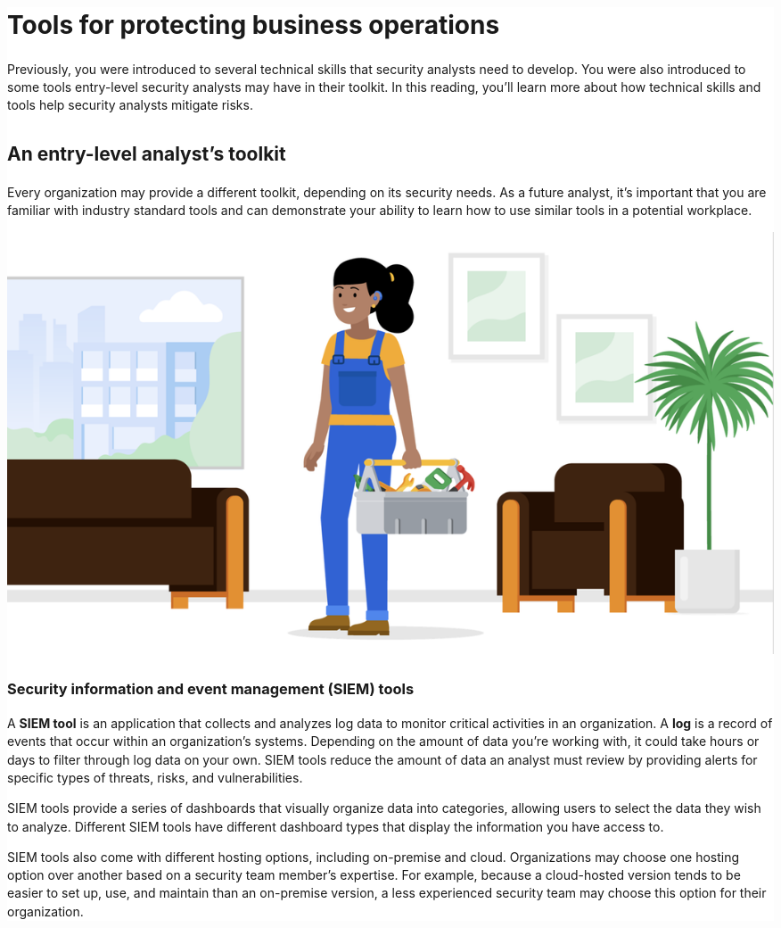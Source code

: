 # Tools for protecting business operations
Previously, you were introduced to several technical skills that security analysts need to develop. You were also introduced to some tools entry-level security analysts may have in their toolkit. In this reading, you’ll learn more about how technical skills and tools help security analysts mitigate risks.

## An entry-level analyst’s toolkit
Every organization may provide a different toolkit, depending on its security needs. As a future analyst, it’s important that you are familiar with industry standard tools and can demonstrate your ability to learn how to use similar tools in a potential workplace. 

![](../img/entry-level-toolkit.png)

### Security information and event management (SIEM) tools
 A **SIEM tool** is an application that collects and analyzes log data to monitor critical activities in an organization. A **log** is a record of events that occur within an organization’s systems. Depending on the amount of data you’re working with, it could take hours or days to filter through log data on your own. SIEM tools reduce the amount of data an analyst must review by providing alerts for specific types of threats, risks, and vulnerabilities.

SIEM tools provide a series of dashboards that visually organize data into categories, allowing users to select the data they wish to analyze. Different SIEM tools have different dashboard types that display the information you have access to. 

SIEM tools also come with different hosting options, including on-premise and cloud. Organizations may choose one hosting option over another based on a security team member’s expertise. For example, because a cloud-hosted version tends to be easier to set up, use, and maintain than an on-premise version, a less experienced security team may choose this option for their organization.
